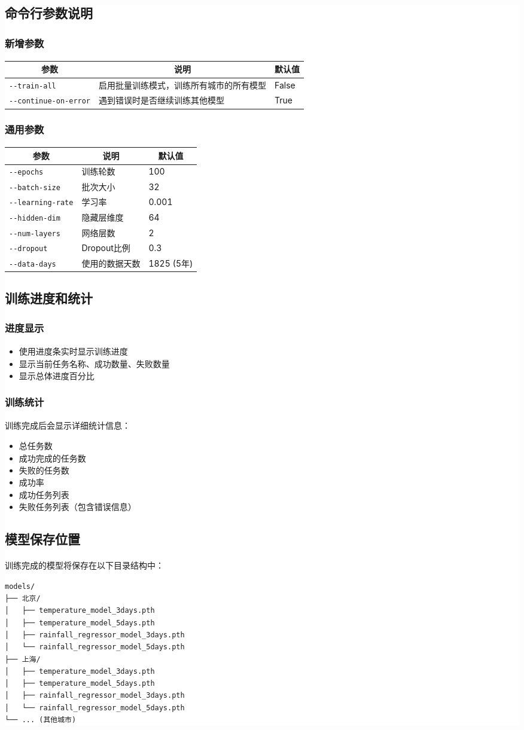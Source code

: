 ## 命令行参数说明

### 新增参数

| 参数 | 说明 | 默认值 |
|------|------|--------|
| `--train-all` | 启用批量训练模式，训练所有城市的所有模型 | False |
| `--continue-on-error` | 遇到错误时是否继续训练其他模型 | True |

### 通用参数

| 参数 | 说明 | 默认值 |
|------|------|--------|
| `--epochs` | 训练轮数 | 100 |
| `--batch-size` | 批次大小 | 32 |
| `--learning-rate` | 学习率 | 0.001 |
| `--hidden-dim` | 隐藏层维度 | 64 |
| `--num-layers` | 网络层数 | 2 |
| `--dropout` | Dropout比例 | 0.3 |
| `--data-days` | 使用的数据天数 | 1825 (5年) |

## 训练进度和统计

### 进度显示
- 使用进度条实时显示训练进度
- 显示当前任务名称、成功数量、失败数量
- 显示总体进度百分比

### 训练统计
训练完成后会显示详细统计信息：
- 总任务数
- 成功完成的任务数
- 失败的任务数  
- 成功率
- 成功任务列表
- 失败任务列表（包含错误信息）

## 模型保存位置

训练完成的模型将保存在以下目录结构中：

```
models/
├── 北京/
│   ├── temperature_model_3days.pth
│   ├── temperature_model_5days.pth
│   ├── rainfall_regressor_model_3days.pth
│   └── rainfall_regressor_model_5days.pth
├── 上海/
│   ├── temperature_model_3days.pth
│   ├── temperature_model_5days.pth
│   ├── rainfall_regressor_model_3days.pth
│   └── rainfall_regressor_model_5days.pth
└── ... (其他城市)
```

